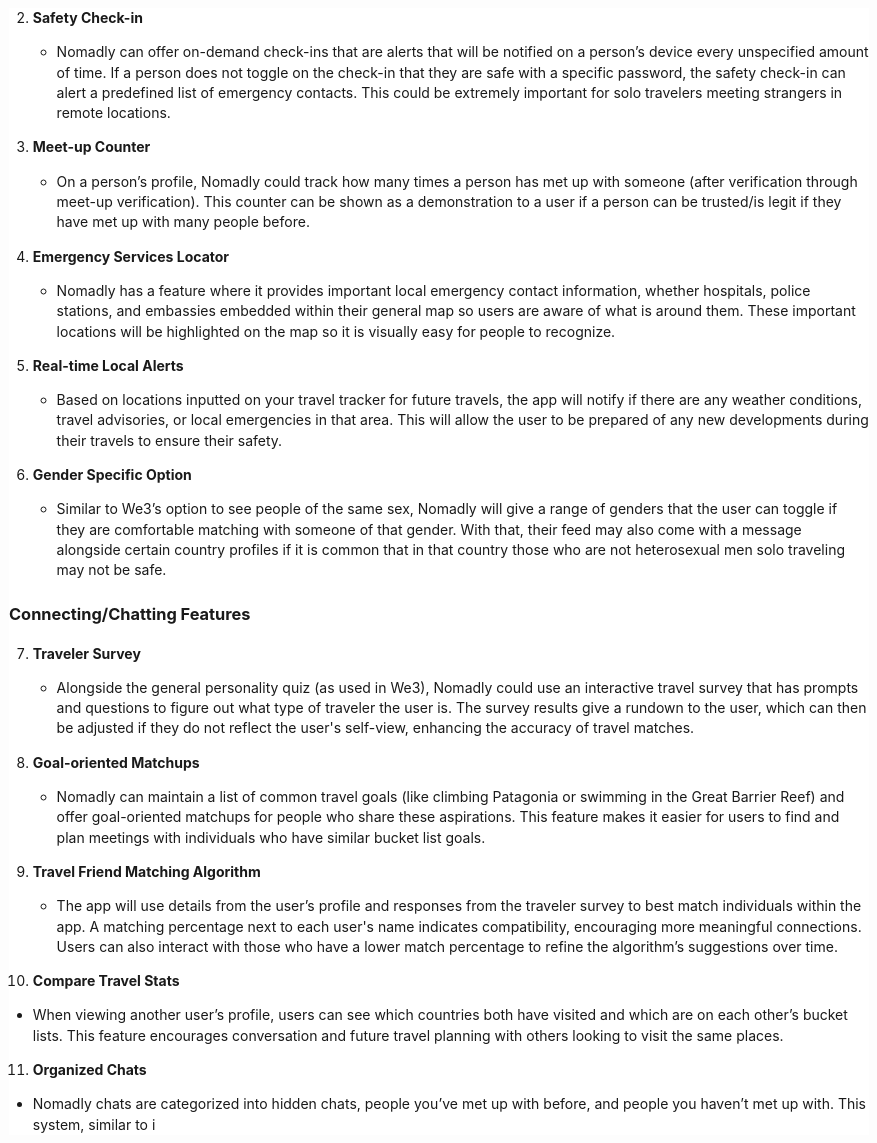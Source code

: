 2. **Safety Check-in**
   - Nomadly can offer on-demand check-ins that are alerts that will be notified on a person’s device every unspecified amount of time. If a person does not toggle on the check-in that they are safe with a specific password, the safety check-in can alert a predefined list of emergency contacts. This could be extremely important for solo travelers meeting strangers in remote locations.

3. **Meet-up Counter**
   - On a person’s profile, Nomadly could track how many times a person has met up with someone (after verification through meet-up verification). This counter can be shown as a demonstration to a user if a person can be trusted/is legit if they have met up with many people before.

4. **Emergency Services Locator**
   - Nomadly has a feature where it provides important local emergency contact information, whether hospitals, police stations, and embassies embedded within their general map so users are aware of what is around them. These important locations will be highlighted on the map so it is visually easy for people to recognize.

5. **Real-time Local Alerts**
   - Based on locations inputted on your travel tracker for future travels, the app will notify if there are any weather conditions, travel advisories, or local emergencies in that area. This will allow the user to be prepared of any new developments during their travels to ensure their safety.

6. **Gender Specific Option**
   - Similar to We3’s option to see people of the same sex, Nomadly will give a range of genders that the user can toggle if they are comfortable matching with someone of that gender. With that, their feed may also come with a message alongside certain country profiles if it is common that in that country those who are not heterosexual men solo traveling may not be safe.

### Connecting/Chatting Features
7. **Traveler Survey**
   - Alongside the general personality quiz (as used in We3), Nomadly could use an interactive travel survey that has prompts and questions to figure out what type of traveler the user is. The survey results give a rundown to the user, which can then be adjusted if they do not reflect the user's self-view, enhancing the accuracy of travel matches.

8. **Goal-oriented Matchups**
   - Nomadly can maintain a list of common travel goals (like climbing Patagonia or swimming in the Great Barrier Reef) and offer goal-oriented matchups for people who share these aspirations. This feature makes it easier for users to find and plan meetings with individuals who have similar bucket list goals.

9. **Travel Friend Matching Algorithm**
   - The app will use details from the user’s profile and responses from the traveler survey to best match individuals within the app. A matching percentage next to each user's name indicates compatibility, encouraging more meaningful connections. Users can also interact with those who have a lower match percentage to refine the algorithm’s suggestions over time.

10. **Compare Travel Stats**
   - When viewing another user’s profile, users can see which countries both have visited and which are on each other’s bucket lists. This feature encourages conversation and future travel planning with others looking to visit the same places.

11. **Organized Chats**
   - Nomadly chats are categorized into hidden chats, people you’ve met up with before, and people you haven’t met up with. This system, similar to i
